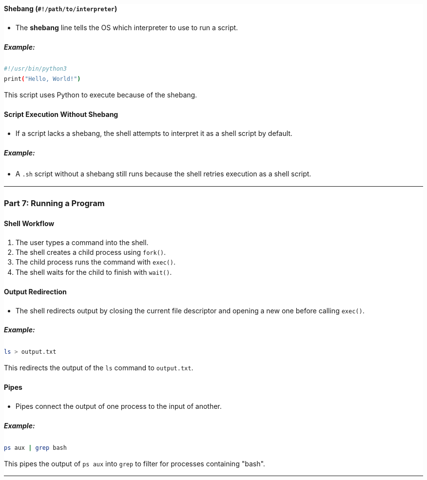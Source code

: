 #### **Shebang (`#!/path/to/interpreter`)**
- The **shebang** line tells the OS which interpreter to use to run a script.

##### Example:
```bash
#!/usr/bin/python3
print("Hello, World!")
```
This script uses Python to execute because of the shebang.

#### **Script Execution Without Shebang**
- If a script lacks a shebang, the shell attempts to interpret it as a shell script by default.

##### Example:
- A `.sh` script without a shebang still runs because the shell retries execution as a shell script.

---

### Part 7: **Running a Program**

#### **Shell Workflow**
1. The user types a command into the shell.
2. The shell creates a child process using `fork()`.
3. The child process runs the command with `exec()`.
4. The shell waits for the child to finish with `wait()`.

#### **Output Redirection**
- The shell redirects output by closing the current file descriptor and opening a new one before calling `exec()`.

##### Example:
```bash
ls > output.txt
```
This redirects the output of the `ls` command to `output.txt`.

#### **Pipes**
- Pipes connect the output of one process to the input of another.

##### Example:
```bash
ps aux | grep bash
```
This pipes the output of `ps aux` into `grep` to filter for processes containing "bash".

---

